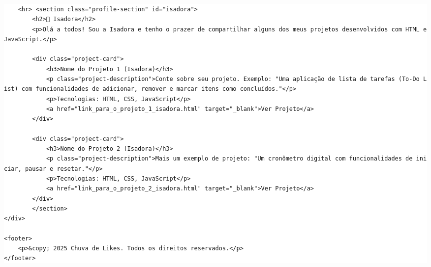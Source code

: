         <hr> <section class="profile-section" id="isadora">
            <h2>💖 Isadora</h2>
            <p>Olá a todos! Sou a Isadora e tenho o prazer de compartilhar alguns dos meus projetos desenvolvidos com HTML e JavaScript.</p>

            <div class="project-card">
                <h3>Nome do Projeto 1 (Isadora)</h3>
                <p class="project-description">Conte sobre seu projeto. Exemplo: "Uma aplicação de lista de tarefas (To-Do List) com funcionalidades de adicionar, remover e marcar itens como concluídos."</p>
                <p>Tecnologias: HTML, CSS, JavaScript</p>
                <a href="link_para_o_projeto_1_isadora.html" target="_blank">Ver Projeto</a>
            </div>

            <div class="project-card">
                <h3>Nome do Projeto 2 (Isadora)</h3>
                <p class="project-description">Mais um exemplo de projeto: "Um cronômetro digital com funcionalidades de iniciar, pausar e resetar."</p>
                <p>Tecnologias: HTML, CSS, JavaScript</p>
                <a href="link_para_o_projeto_2_isadora.html" target="_blank">Ver Projeto</a>
            </div>
            </section>
    </div>

    <footer>
        <p>&copy; 2025 Chuva de Likes. Todos os direitos reservados.</p>
    </footer>
</body>
</html>
